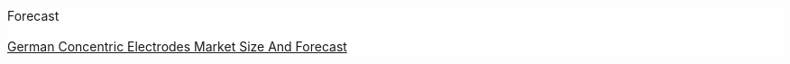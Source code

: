 Forecast</a></p><p><a href="https://github.com/Ashwin7890/syn-system/blob/main/Concentric-Electrodes-Market/China-Concentric-Electrodes-Market.md">German Concentric Electrodes Market Size And Forecast</a></p>
